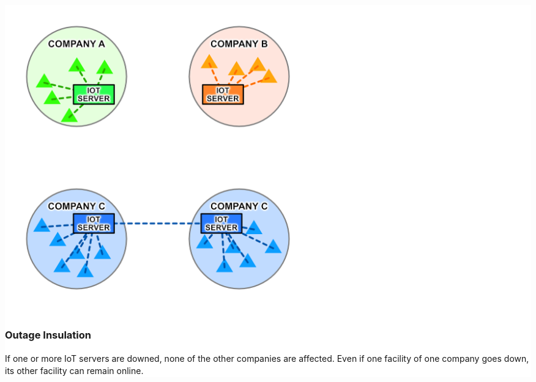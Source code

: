 <img src="docs/images/2019/01/local-intranets-of-things.png" alt="Local Intranets of Things" width="500">

### Outage Insulation
If one or more IoT servers are downed, none of the other companies are affected. Even if one facility of one company goes down, its other facility can remain online.
